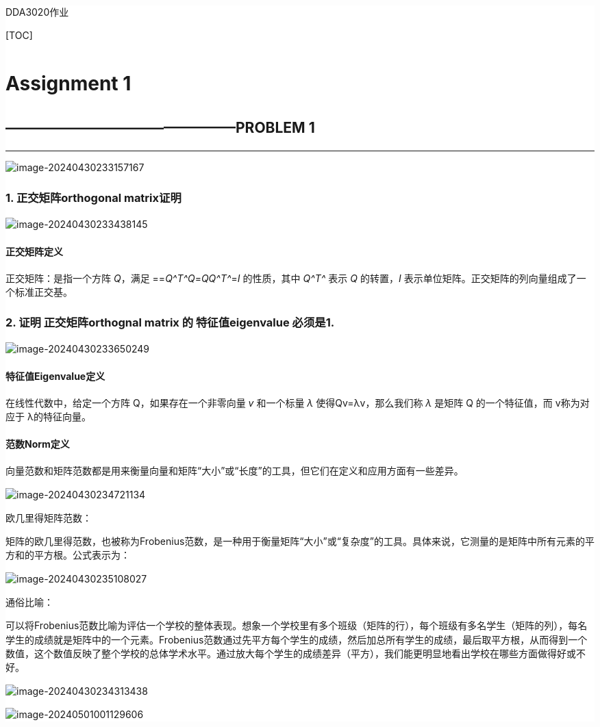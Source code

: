 DDA3020作业

[TOC]



# Assignment 1

## ————————————————PROBLEM 1

------

![image-20240430233157167](https://raw.githubusercontent.com/Challen-busy/Typora_Picture/main/image-20240430233157167.png)

### 1. 正交矩阵orthogonal matrix证明

![image-20240430233438145](https://raw.githubusercontent.com/Challen-busy/Typora_Picture/main/image-20240430233438145.png)

#### 正交矩阵定义

正交矩阵：是指一个方阵  *Q*，满足 ==*Q^T^Q*=*QQ^T^*=*I* 的性质，其中 *Q^T^* 表示 *Q* 的转置，*I* 表示单位矩阵。正交矩阵的列向量组成了一个标准正交基。







### 2. 证明 正交矩阵orthognal matrix 的 特征值eigenvalue 必须是1.

![image-20240430233650249](https://raw.githubusercontent.com/Challen-busy/Typora_Picture/main/image-20240430233650249.png)

#### 特征值Eigenvalue定义

在线性代数中，给定一个方阵 Q，如果存在一个非零向量 *v* 和一个标量 *λ* 使得Qv=λv，那么我们称 *λ* 是矩阵 Q 的一个特征值，而 v称为对应于 λ的特征向量。

#### 范数Norm定义

向量范数和矩阵范数都是用来衡量向量和矩阵“大小”或“长度”的工具，但它们在定义和应用方面有一些差异。

![image-20240430234721134](https://raw.githubusercontent.com/Challen-busy/Typora_Picture/main/image-20240430234721134.png)

欧几里得矩阵范数：

矩阵的欧几里得范数，也被称为Frobenius范数，是一种用于衡量矩阵“大小”或“复杂度”的工具。具体来说，它测量的是矩阵中所有元素的平方和的平方根。公式表示为：

![image-20240430235108027](https://raw.githubusercontent.com/Challen-busy/Typora_Picture/main/image-20240430235108027.png)

通俗比喻：

可以将Frobenius范数比喻为评估一个学校的整体表现。想象一个学校里有多个班级（矩阵的行），每个班级有多名学生（矩阵的列），每名学生的成绩就是矩阵中的一个元素。Frobenius范数通过先平方每个学生的成绩，然后加总所有学生的成绩，最后取平方根，从而得到一个数值，这个数值反映了整个学校的总体学术水平。通过放大每个学生的成绩差异（平方），我们能更明显地看出学校在哪些方面做得好或不好。

![image-20240430234313438](https://raw.githubusercontent.com/Challen-busy/Typora_Picture/main/image-20240430234313438.png)

![image-20240501001129606](https://raw.githubusercontent.com/Challen-busy/Typora_Picture/main/image-20240501001129606.png)
